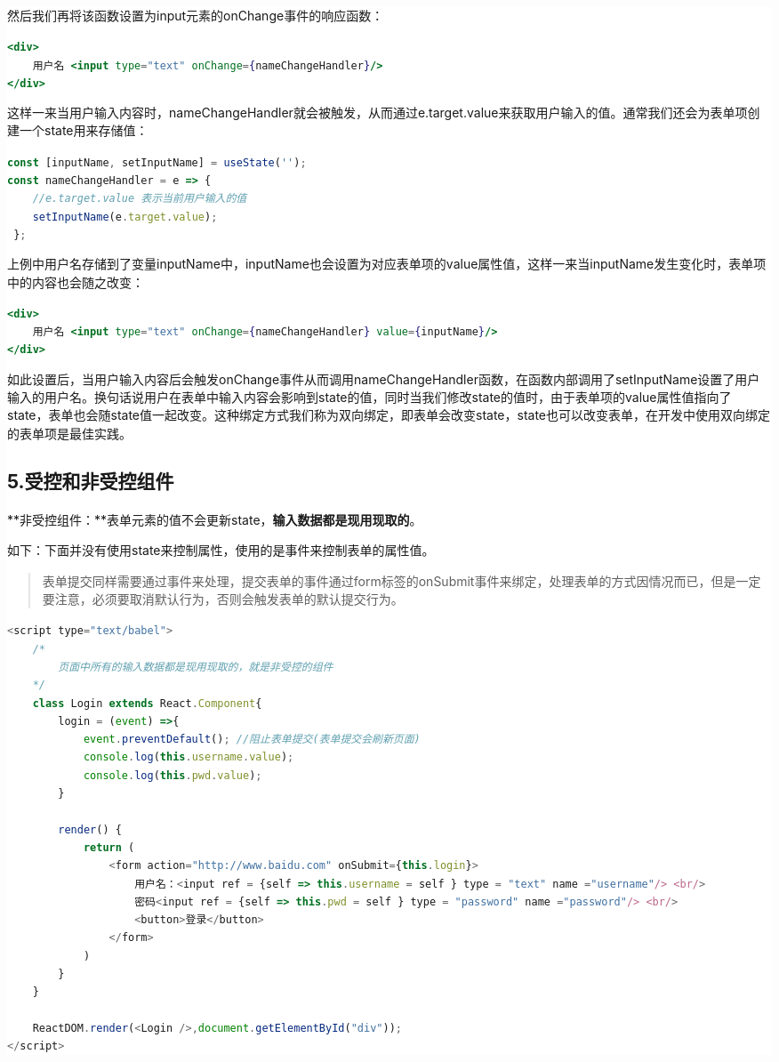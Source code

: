 然后我们再将该函数设置为input元素的onChange事件的响应函数：

```jsx
<div>
    用户名 <input type="text" onChange={nameChangeHandler}/>
</div>
```

这样一来当用户输入内容时，nameChangeHandler就会被触发，从而通过e.target.value来获取用户输入的值。通常我们还会为表单项创建一个state用来存储值：

```jsx
const [inputName, setInputName] = useState(''); 
const nameChangeHandler = e => {
    //e.target.value 表示当前用户输入的值
    setInputName(e.target.value);
 };
```

上例中用户名存储到了变量inputName中，inputName也会设置为对应表单项的value属性值，这样一来当inputName发生变化时，表单项中的内容也会随之改变：

```jsx
<div>
    用户名 <input type="text" onChange={nameChangeHandler} value={inputName}/>
</div>
```

如此设置后，当用户输入内容后会触发onChange事件从而调用nameChangeHandler函数，在函数内部调用了setInputName设置了用户输入的用户名。换句话说用户在表单中输入内容会影响到state的值，同时当我们修改state的值时，由于表单项的value属性值指向了state，表单也会随state值一起改变。这种绑定方式我们称为双向绑定，即表单会改变state，state也可以改变表单，在开发中使用双向绑定的表单项是最佳实践。

## 5.受控和非受控组件

**非受控组件：**表单元素的值不会更新state，**输入数据都是现用现取的**。

如下：下面并没有使用state来控制属性，使用的是事件来控制表单的属性值。

> 表单提交同样需要通过事件来处理，提交表单的事件通过form标签的onSubmit事件来绑定，处理表单的方式因情况而已，但是一定要注意，必须要取消默认行为，否则会触发表单的默认提交行为。

```js
<script type="text/babel">
    /*
        页面中所有的输入数据都是现用现取的，就是非受控的组件
    */
    class Login extends React.Component{
        login = (event) =>{
            event.preventDefault(); //阻止表单提交(表单提交会刷新页面)
            console.log(this.username.value);
            console.log(this.pwd.value);
        }

        render() {
            return (
                <form action="http://www.baidu.com" onSubmit={this.login}>
                    用户名：<input ref = {self => this.username = self } type = "text" name ="username"/> <br/>
                    密码<input ref = {self => this.pwd = self } type = "password" name ="password"/> <br/>
                    <button>登录</button>
                </form>
            )
        }
    }

    ReactDOM.render(<Login />,document.getElementById("div"));
</script>
```
